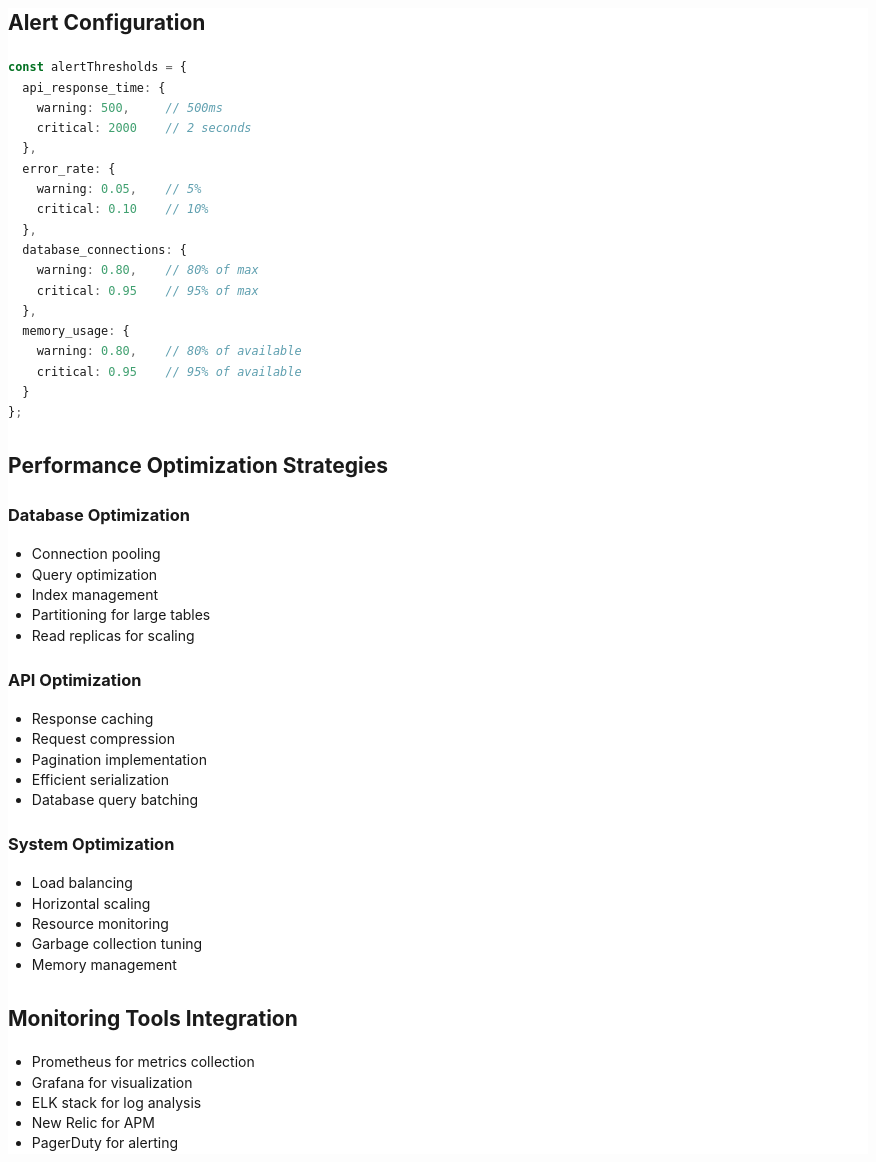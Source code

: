 ## Alert Configuration
```typescript
const alertThresholds = {
  api_response_time: {
    warning: 500,     // 500ms
    critical: 2000    // 2 seconds
  },
  error_rate: {
    warning: 0.05,    // 5%
    critical: 0.10    // 10%
  },
  database_connections: {
    warning: 0.80,    // 80% of max
    critical: 0.95    // 95% of max
  },
  memory_usage: {
    warning: 0.80,    // 80% of available
    critical: 0.95    // 95% of available
  }
};
```

## Performance Optimization Strategies

### Database Optimization
- Connection pooling
- Query optimization
- Index management
- Partitioning for large tables
- Read replicas for scaling

### API Optimization
- Response caching
- Request compression
- Pagination implementation
- Efficient serialization
- Database query batching

### System Optimization
- Load balancing
- Horizontal scaling
- Resource monitoring
- Garbage collection tuning
- Memory management

## Monitoring Tools Integration
- Prometheus for metrics collection
- Grafana for visualization
- ELK stack for log analysis
- New Relic for APM
- PagerDuty for alerting
